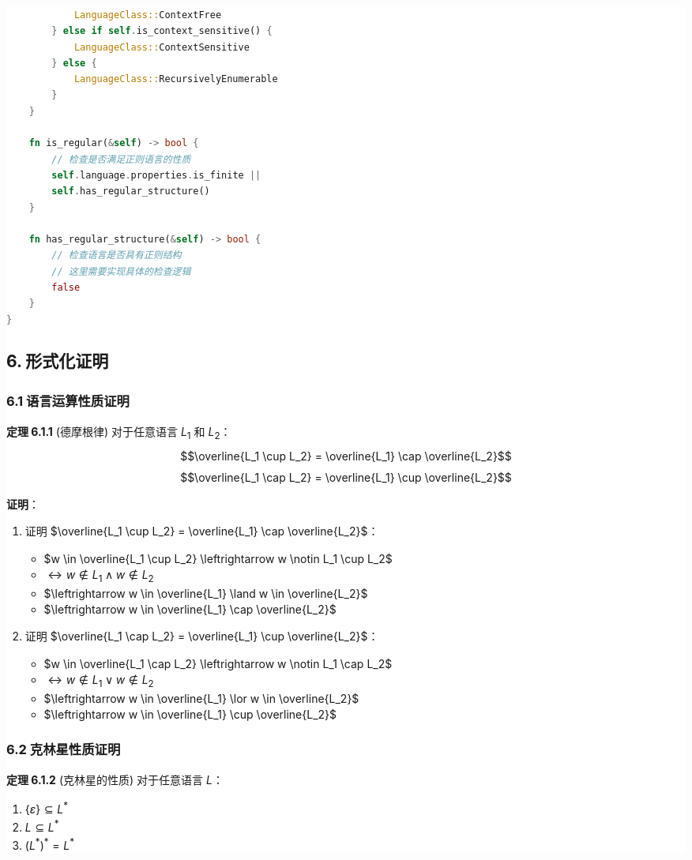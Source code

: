 ```rust
            LanguageClass::ContextFree
        } else if self.is_context_sensitive() {
            LanguageClass::ContextSensitive
        } else {
            LanguageClass::RecursivelyEnumerable
        }
    }
    
    fn is_regular(&self) -> bool {
        // 检查是否满足正则语言的性质
        self.language.properties.is_finite || 
        self.has_regular_structure()
    }
    
    fn has_regular_structure(&self) -> bool {
        // 检查语言是否具有正则结构
        // 这里需要实现具体的检查逻辑
        false
    }
}
```

## 6. 形式化证明

### 6.1 语言运算性质证明

**定理 6.1.1** (德摩根律)
对于任意语言 $L_1$ 和 $L_2$：
$$\overline{L_1 \cup L_2} = \overline{L_1} \cap \overline{L_2}$$
$$\overline{L_1 \cap L_2} = \overline{L_1} \cup \overline{L_2}$$

**证明**：

1. 证明 $\overline{L_1 \cup L_2} = \overline{L_1} \cap \overline{L_2}$：
   - $w \in \overline{L_1 \cup L_2} \leftrightarrow w \notin L_1 \cup L_2$
   - $\leftrightarrow w \notin L_1 \land w \notin L_2$
   - $\leftrightarrow w \in \overline{L_1} \land w \in \overline{L_2}$
   - $\leftrightarrow w \in \overline{L_1} \cap \overline{L_2}$

2. 证明 $\overline{L_1 \cap L_2} = \overline{L_1} \cup \overline{L_2}$：
   - $w \in \overline{L_1 \cap L_2} \leftrightarrow w \notin L_1 \cap L_2$
   - $\leftrightarrow w \notin L_1 \lor w \notin L_2$
   - $\leftrightarrow w \in \overline{L_1} \lor w \in \overline{L_2}$
   - $\leftrightarrow w \in \overline{L_1} \cup \overline{L_2}$

### 6.2 克林星性质证明

**定理 6.1.2** (克林星的性质)
对于任意语言 $L$：

1. $\{\varepsilon\} \subseteq L^*$
2. $L \subseteq L^*$
3. $(L^*)^* = L^*$
